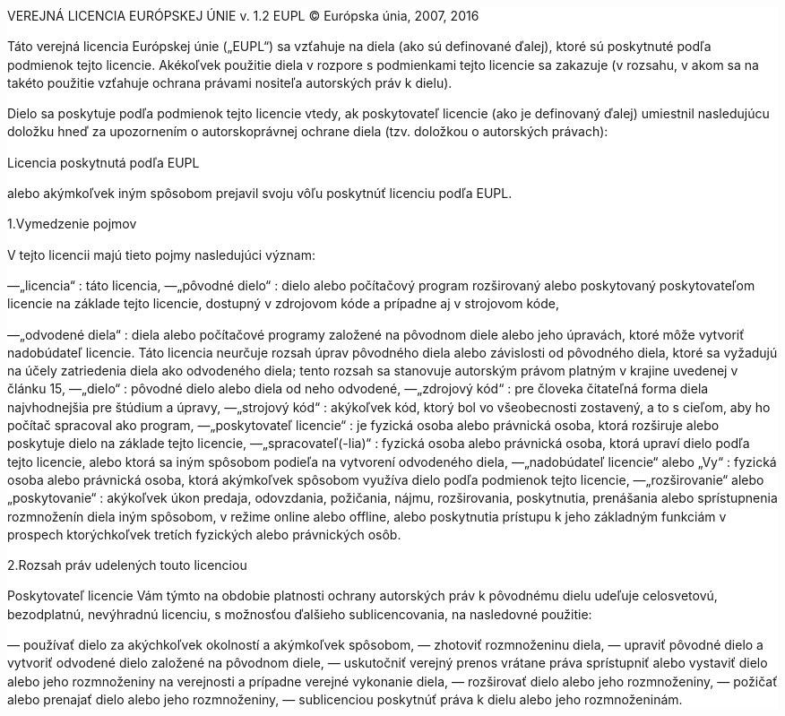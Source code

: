 VEREJNÁ LICENCIA EURÓPSKEJ ÚNIE v. 1.2
EUPL © Európska únia, 2007, 2016

Táto verejná licencia Európskej únie („EUPL“) sa vzťahuje na diela (ako sú definované ďalej), ktoré sú poskytnuté podľa podmienok tejto licencie. Akékoľvek použitie diela v rozpore s podmienkami tejto licencie sa zakazuje (v rozsahu, v akom sa na takéto použitie vzťahuje ochrana právami nositeľa autorských práv k dielu).

Dielo sa poskytuje podľa podmienok tejto licencie vtedy, ak poskytovateľ licencie (ako je definovaný ďalej) umiestnil nasledujúcu doložku hneď za upozornením o autorskoprávnej ochrane diela (tzv. doložkou o autorských právach):

Licencia poskytnutá podľa EUPL

alebo akýmkoľvek iným spôsobom prejavil svoju vôľu poskytnúť licenciu podľa EUPL.

1.Vymedzenie pojmov

V tejto licencii majú tieto pojmy nasledujúci význam:

—„licencia“ : táto licencia,
—„pôvodné dielo“ : dielo alebo počítačový program rozširovaný alebo poskytovaný poskytovateľom licencie na základe tejto licencie, dostupný v zdrojovom kóde a prípadne aj v strojovom kóde,

—„odvodené diela“ : diela alebo počítačové programy založené na pôvodnom diele alebo jeho úpravách, ktoré môže vytvoriť nadobúdateľ licencie. Táto licencia neurčuje rozsah úprav pôvodného diela alebo závislosti od pôvodného diela, ktoré sa vyžadujú na účely zatriedenia diela ako odvodeného diela; tento rozsah sa stanovuje autorským právom platným v krajine uvedenej v článku 15,
—„dielo“ : pôvodné dielo alebo diela od neho odvodené,
—„zdrojový kód“ : pre človeka čitateľná forma diela najvhodnejšia pre štúdium a úpravy,
—„strojový kód“ : akýkoľvek kód, ktorý bol vo všeobecnosti zostavený, a to s cieľom, aby ho počítač spracoval ako program,
—„poskytovateľ licencie“ : je fyzická osoba alebo právnická osoba, ktorá rozširuje alebo poskytuje dielo na základe tejto licencie,
—„spracovateľ(-lia)“ : fyzická osoba alebo právnická osoba, ktorá upraví dielo podľa tejto licencie, alebo ktorá sa iným spôsobom podieľa na vytvorení odvodeného diela,
—„nadobúdateľ licencie“ alebo „Vy“ : fyzická osoba alebo právnická osoba, ktorá akýmkoľvek spôsobom využíva dielo podľa podmienok tejto licencie,
—„rozširovanie“ alebo „poskytovanie“ : akýkoľvek úkon predaja, odovzdania, požičania, nájmu, rozširovania, poskytnutia, prenášania alebo sprístupnenia rozmnoženín diela iným spôsobom, v režime online alebo offline, alebo poskytnutia prístupu k jeho základným funkciám v prospech ktorýchkoľvek tretích fyzických alebo právnických osôb.

2.Rozsah práv udelených touto licenciou

Poskytovateľ licencie Vám týmto na obdobie platnosti ochrany autorských práv k pôvodnému dielu udeľuje celosvetovú, bezodplatnú, nevýhradnú licenciu, s možnosťou ďalšieho sublicencovania, na nasledovné použitie:

— používať dielo za akýchkoľvek okolností a akýmkoľvek spôsobom,
— zhotoviť rozmnoženinu diela,
— upraviť pôvodné dielo a vytvoriť odvodené dielo založené na pôvodnom diele,
— uskutočniť verejný prenos vrátane práva sprístupniť alebo vystaviť dielo alebo jeho rozmnoženiny na verejnosti a prípadne verejné vykonanie diela,
— rozširovať dielo alebo jeho rozmnoženiny,
— požičať alebo prenajať dielo alebo jeho rozmnoženiny,
— sublicenciou poskytnúť práva k dielu alebo jeho rozmnoženinám.
